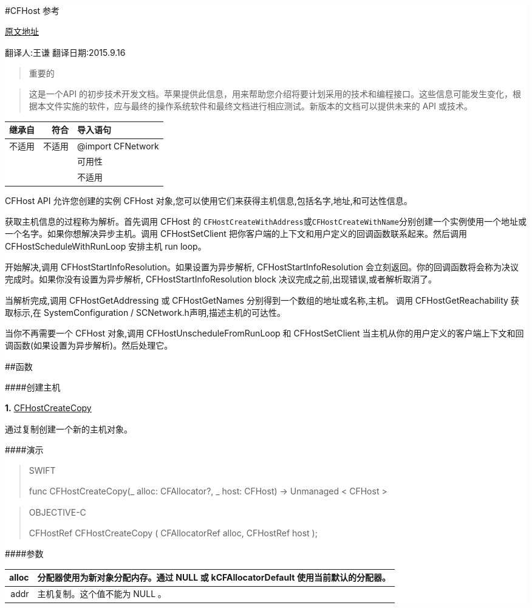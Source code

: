 #CFHost 参考


[原文地址](https://developer.apple.com/library/prerelease/mac/documentation/CoreFoundation/Reference/CFHostRef/index.html#//apple_ref/doc/uid/TP40003333)

翻译人:王谦 翻译日期:2015.9.16

>重要的

>这是一个API 的初步技术开发文档。苹果提供此信息，用来帮助您介绍将要计划采用的技术和编程接口。这些信息可能发生变化，根据本文件实施的软件，应与最终的操作系统软件和最终文档进行相应测试。新版本的文档可以提供未来的 API 或技术。

| 继承自        |   符合     |    导入语句     |
|   --------   |   --------:  | :----    |
| 不适用      | 不适用   |   @import CFNetwork       |
|          |       |    可用性 |
|          |      |  不适用 |



CFHost API 允许您创建的实例 CFHost 对象,您可以使用它们来获得主机信息,包括名字,地址,和可达性信息。

获取主机信息的过程称为解析。首先调用 CFHost 的 `CFHostCreateWithAddress`或`CFHostCreateWithName`分别创建一个实例使用一个地址或一个名字。如果你想解决异步主机。调用 CFHostSetClient 把你客户端的上下文和用户定义的回调函数联系起来。然后调用 CFHostScheduleWithRunLoop 安排主机 run loop。

开始解决,调用 CFHostStartInfoResolution。如果设置为异步解析, CFHostStartInfoResolution 会立刻返回。你的回调函数将会称为决议完成时。如果你没有设置为异步解析, CFHostStartInfoResolution block 决议完成之前,出现错误,或者解析取消了。

当解析完成,调用 CFHostGetAddressing  或 CFHostGetNames 分别得到一个数组的地址或名称,主机。 调用 CFHostGetReachability 获取标示,在 SystemConfiguration / SCNetwork.h声明,描述主机的可达性。 



当你不再需要一个 CFHost 对象,调用 CFHostUnscheduleFromRunLoop 和 CFHostSetClient 当主机从你的用户定义的客户端上下文和回调函数(如果设置为异步解析)。然后处理它。

##函数

####创建主机

**1.** [CFHostCreateCopy]()

通过复制创建一个新的主机对象。

####演示
>SWIFT
>
>func CFHostCreateCopy(_ alloc: CFAllocator?, _ host: CFHost) -> Unmanaged < CFHost >


>OBJECTIVE-C
>
>CFHostRef CFHostCreateCopy ( CFAllocatorRef alloc, CFHostRef host );

####参数

| alloc |分配器使用为新对象分配内存。通过 NULL 或 kCFAllocatorDefault 使用当前默认的分配器。|
|---:|:---|
| addr |主机复制。这个值不能为 NULL 。|

